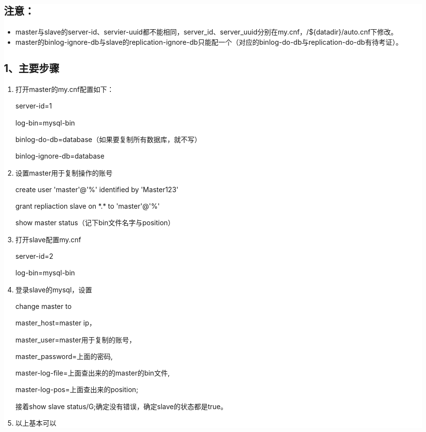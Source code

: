 ## 注意：

- master与slave的server-id、servier-uuid都不能相同，server_id、server_uuid分别在my.cnf，/${datadir}/auto.cnf下修改。
- master的binlog-ignore-db与slave的replication-ignore-db只能配一个（对应的binlog-do-db与replication-do-db有待考证）。

## 1、主要步骤

1. 打开master的my.cnf配置如下：

   server-id=1

   log-bin=mysql-bin

   binlog-do-db=database（如果要复制所有数据库，就不写）

   binlog-ignore-db=database

2. 设置master用于复制操作的账号

   create user 'master'@'%' identified by 'Master123'

   grant repliaction slave on \*.\* to  'master'@'%' 

   show master status（记下bin文件名字与position）

3. 打开slave配置my.cnf

   server-id=2

   log-bin=mysql-bin

4. 登录slave的mysql，设置

   change master to 

   master_host=master ip，

   master_user=master用于复制的账号，

   master_password=上面的密码,

   master-log-file=上面查出来的的master的bin文件,

   master-log-pos=上面查出来的position;

   接着show slave status/G;确定没有错误，确定slave的状态都是true。

5. 以上基本可以